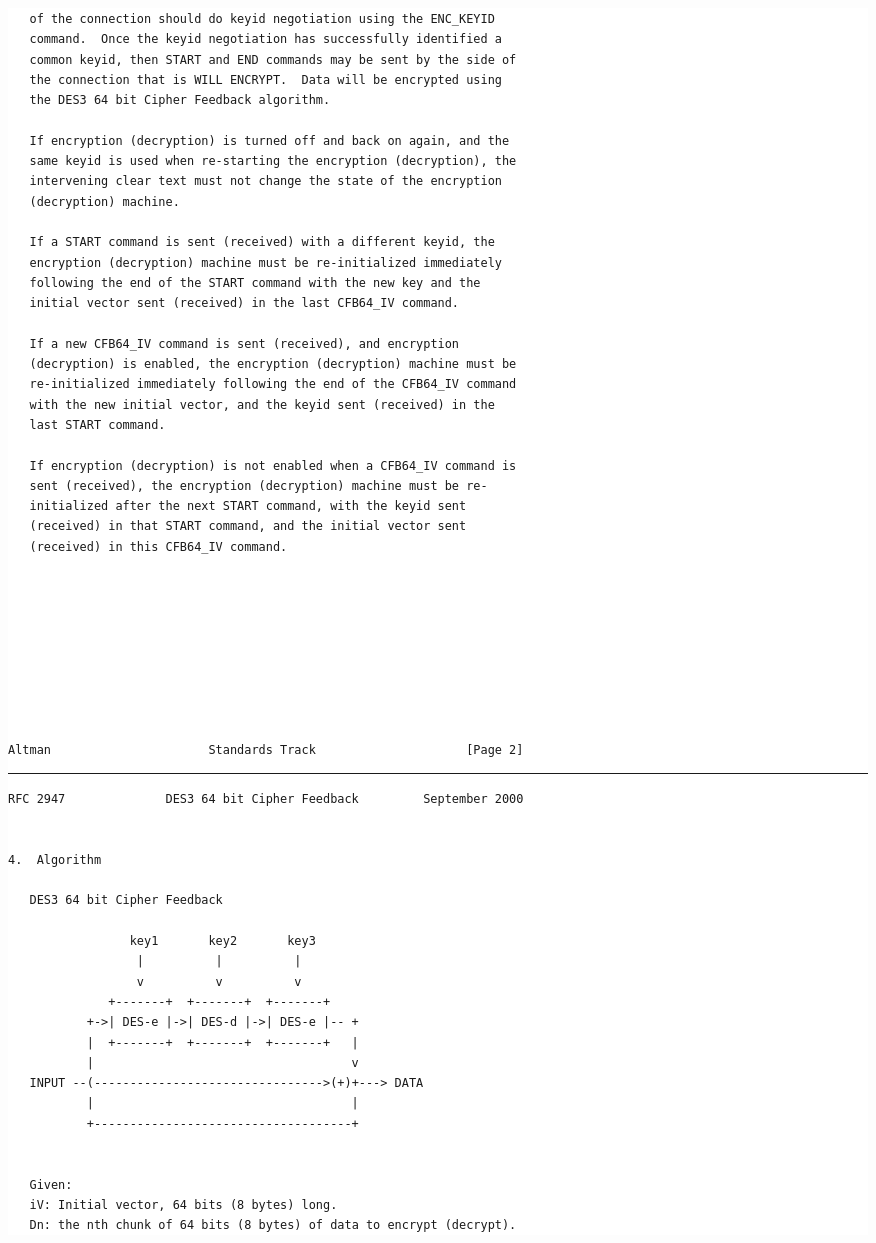 ``` newpage
   of the connection should do keyid negotiation using the ENC_KEYID
   command.  Once the keyid negotiation has successfully identified a
   common keyid, then START and END commands may be sent by the side of
   the connection that is WILL ENCRYPT.  Data will be encrypted using
   the DES3 64 bit Cipher Feedback algorithm.

   If encryption (decryption) is turned off and back on again, and the
   same keyid is used when re-starting the encryption (decryption), the
   intervening clear text must not change the state of the encryption
   (decryption) machine.

   If a START command is sent (received) with a different keyid, the
   encryption (decryption) machine must be re-initialized immediately
   following the end of the START command with the new key and the
   initial vector sent (received) in the last CFB64_IV command.

   If a new CFB64_IV command is sent (received), and encryption
   (decryption) is enabled, the encryption (decryption) machine must be
   re-initialized immediately following the end of the CFB64_IV command
   with the new initial vector, and the keyid sent (received) in the
   last START command.

   If encryption (decryption) is not enabled when a CFB64_IV command is
   sent (received), the encryption (decryption) machine must be re-
   initialized after the next START command, with the keyid sent
   (received) in that START command, and the initial vector sent
   (received) in this CFB64_IV command.









Altman                      Standards Track                     [Page 2]
```

------------------------------------------------------------------------

``` newpage
RFC 2947              DES3 64 bit Cipher Feedback         September 2000


4.  Algorithm

   DES3 64 bit Cipher Feedback

                 key1       key2       key3
                  |          |          |
                  v          v          v
              +-------+  +-------+  +-------+
           +->| DES-e |->| DES-d |->| DES-e |-- +
           |  +-------+  +-------+  +-------+   |
           |                                    v
   INPUT --(-------------------------------->(+)+---> DATA
           |                                    |
           +------------------------------------+


   Given:
   iV: Initial vector, 64 bits (8 bytes) long.
   Dn: the nth chunk of 64 bits (8 bytes) of data to encrypt (decrypt).
```